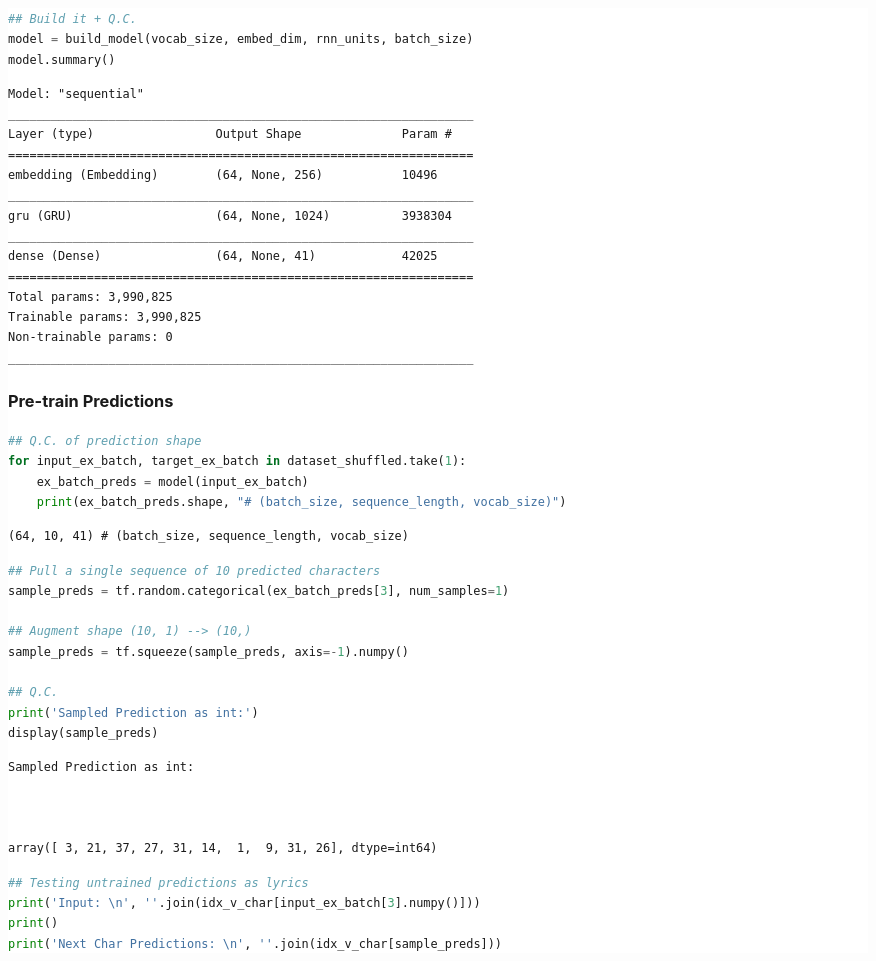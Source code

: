 
```python
## Build it + Q.C.
model = build_model(vocab_size, embed_dim, rnn_units, batch_size)
model.summary()
```

    Model: "sequential"
    _________________________________________________________________
    Layer (type)                 Output Shape              Param #   
    =================================================================
    embedding (Embedding)        (64, None, 256)           10496     
    _________________________________________________________________
    gru (GRU)                    (64, None, 1024)          3938304   
    _________________________________________________________________
    dense (Dense)                (64, None, 41)            42025     
    =================================================================
    Total params: 3,990,825
    Trainable params: 3,990,825
    Non-trainable params: 0
    _________________________________________________________________
    

### Pre-train Predictions


```python
## Q.C. of prediction shape
for input_ex_batch, target_ex_batch in dataset_shuffled.take(1):
    ex_batch_preds = model(input_ex_batch)
    print(ex_batch_preds.shape, "# (batch_size, sequence_length, vocab_size)")
```

    (64, 10, 41) # (batch_size, sequence_length, vocab_size)
    


```python
## Pull a single sequence of 10 predicted characters
sample_preds = tf.random.categorical(ex_batch_preds[3], num_samples=1)

## Augment shape (10, 1) --> (10,)
sample_preds = tf.squeeze(sample_preds, axis=-1).numpy()

## Q.C.
print('Sampled Prediction as int:')
display(sample_preds)
```

    Sampled Prediction as int:
    


    array([ 3, 21, 37, 27, 31, 14,  1,  9, 31, 26], dtype=int64)



```python
## Testing untrained predictions as lyrics
print('Input: \n', ''.join(idx_v_char[input_ex_batch[3].numpy()]))
print()
print('Next Char Predictions: \n', ''.join(idx_v_char[sample_preds]))
```
